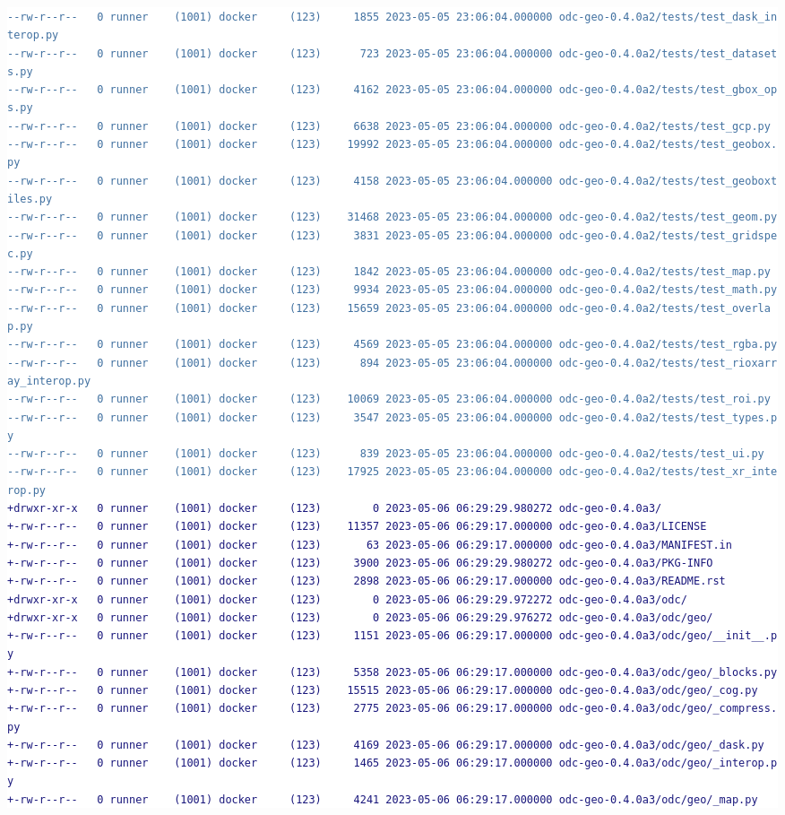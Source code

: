 ```diff
--rw-r--r--   0 runner    (1001) docker     (123)     1855 2023-05-05 23:06:04.000000 odc-geo-0.4.0a2/tests/test_dask_interop.py
--rw-r--r--   0 runner    (1001) docker     (123)      723 2023-05-05 23:06:04.000000 odc-geo-0.4.0a2/tests/test_datasets.py
--rw-r--r--   0 runner    (1001) docker     (123)     4162 2023-05-05 23:06:04.000000 odc-geo-0.4.0a2/tests/test_gbox_ops.py
--rw-r--r--   0 runner    (1001) docker     (123)     6638 2023-05-05 23:06:04.000000 odc-geo-0.4.0a2/tests/test_gcp.py
--rw-r--r--   0 runner    (1001) docker     (123)    19992 2023-05-05 23:06:04.000000 odc-geo-0.4.0a2/tests/test_geobox.py
--rw-r--r--   0 runner    (1001) docker     (123)     4158 2023-05-05 23:06:04.000000 odc-geo-0.4.0a2/tests/test_geoboxtiles.py
--rw-r--r--   0 runner    (1001) docker     (123)    31468 2023-05-05 23:06:04.000000 odc-geo-0.4.0a2/tests/test_geom.py
--rw-r--r--   0 runner    (1001) docker     (123)     3831 2023-05-05 23:06:04.000000 odc-geo-0.4.0a2/tests/test_gridspec.py
--rw-r--r--   0 runner    (1001) docker     (123)     1842 2023-05-05 23:06:04.000000 odc-geo-0.4.0a2/tests/test_map.py
--rw-r--r--   0 runner    (1001) docker     (123)     9934 2023-05-05 23:06:04.000000 odc-geo-0.4.0a2/tests/test_math.py
--rw-r--r--   0 runner    (1001) docker     (123)    15659 2023-05-05 23:06:04.000000 odc-geo-0.4.0a2/tests/test_overlap.py
--rw-r--r--   0 runner    (1001) docker     (123)     4569 2023-05-05 23:06:04.000000 odc-geo-0.4.0a2/tests/test_rgba.py
--rw-r--r--   0 runner    (1001) docker     (123)      894 2023-05-05 23:06:04.000000 odc-geo-0.4.0a2/tests/test_rioxarray_interop.py
--rw-r--r--   0 runner    (1001) docker     (123)    10069 2023-05-05 23:06:04.000000 odc-geo-0.4.0a2/tests/test_roi.py
--rw-r--r--   0 runner    (1001) docker     (123)     3547 2023-05-05 23:06:04.000000 odc-geo-0.4.0a2/tests/test_types.py
--rw-r--r--   0 runner    (1001) docker     (123)      839 2023-05-05 23:06:04.000000 odc-geo-0.4.0a2/tests/test_ui.py
--rw-r--r--   0 runner    (1001) docker     (123)    17925 2023-05-05 23:06:04.000000 odc-geo-0.4.0a2/tests/test_xr_interop.py
+drwxr-xr-x   0 runner    (1001) docker     (123)        0 2023-05-06 06:29:29.980272 odc-geo-0.4.0a3/
+-rw-r--r--   0 runner    (1001) docker     (123)    11357 2023-05-06 06:29:17.000000 odc-geo-0.4.0a3/LICENSE
+-rw-r--r--   0 runner    (1001) docker     (123)       63 2023-05-06 06:29:17.000000 odc-geo-0.4.0a3/MANIFEST.in
+-rw-r--r--   0 runner    (1001) docker     (123)     3900 2023-05-06 06:29:29.980272 odc-geo-0.4.0a3/PKG-INFO
+-rw-r--r--   0 runner    (1001) docker     (123)     2898 2023-05-06 06:29:17.000000 odc-geo-0.4.0a3/README.rst
+drwxr-xr-x   0 runner    (1001) docker     (123)        0 2023-05-06 06:29:29.972272 odc-geo-0.4.0a3/odc/
+drwxr-xr-x   0 runner    (1001) docker     (123)        0 2023-05-06 06:29:29.976272 odc-geo-0.4.0a3/odc/geo/
+-rw-r--r--   0 runner    (1001) docker     (123)     1151 2023-05-06 06:29:17.000000 odc-geo-0.4.0a3/odc/geo/__init__.py
+-rw-r--r--   0 runner    (1001) docker     (123)     5358 2023-05-06 06:29:17.000000 odc-geo-0.4.0a3/odc/geo/_blocks.py
+-rw-r--r--   0 runner    (1001) docker     (123)    15515 2023-05-06 06:29:17.000000 odc-geo-0.4.0a3/odc/geo/_cog.py
+-rw-r--r--   0 runner    (1001) docker     (123)     2775 2023-05-06 06:29:17.000000 odc-geo-0.4.0a3/odc/geo/_compress.py
+-rw-r--r--   0 runner    (1001) docker     (123)     4169 2023-05-06 06:29:17.000000 odc-geo-0.4.0a3/odc/geo/_dask.py
+-rw-r--r--   0 runner    (1001) docker     (123)     1465 2023-05-06 06:29:17.000000 odc-geo-0.4.0a3/odc/geo/_interop.py
+-rw-r--r--   0 runner    (1001) docker     (123)     4241 2023-05-06 06:29:17.000000 odc-geo-0.4.0a3/odc/geo/_map.py
```